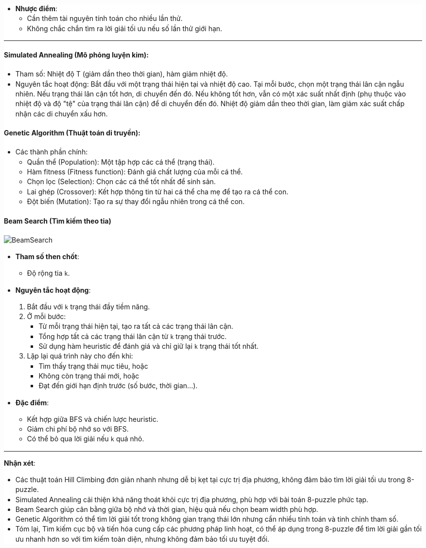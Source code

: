 - **Nhược điểm**:
  - Cần thêm tài nguyên tính toán cho nhiều lần thử.
  - Không chắc chắn tìm ra lời giải tối ưu nếu số lần thử giới hạn.

---

#### Simulated Annealing (Mô phỏng luyện kim):  
  - Tham số: Nhiệt độ T (giảm dần theo thời gian), hàm giảm nhiệt độ.
  - Nguyên tắc hoạt động: Bắt đầu với một trạng thái hiện tại và nhiệt độ cao. Tại mỗi bước, chọn một trạng thái lân cận ngẫu nhiên. Nếu trạng thái lân cận tốt hơn, di chuyển đến đó. Nếu không tốt hơn, vẫn có một xác suất nhất định (phụ thuộc vào nhiệt độ và độ "tệ" của trạng thái lân cận) để di chuyển đến đó. Nhiệt độ giảm dần theo thời gian, làm giảm xác suất chấp nhận các di chuyển xấu hơn.

#### Genetic Algorithm (Thuật toán di truyền):  
  - Các thành phần chính:
    - Quần thể (Population): Một tập hợp các cá thể (trạng thái).
    - Hàm fitness (Fitness function): Đánh giá chất lượng của mỗi cá thể.
    - Chọn lọc (Selection): Chọn các cá thể tốt nhất để sinh sản.
    - Lai ghép (Crossover): Kết hợp thông tin từ hai cá thể cha mẹ để tạo ra cá thể con.
    - Đột biến (Mutation): Tạo ra sự thay đổi ngẫu nhiên trong cá thể con.
  #### Beam Search (Tìm kiếm theo tia)
![BeamSearch](https://github.com/user-attachments/assets/d49d64d6-7086-4bad-ab19-6053d6a7b2eb)

- **Tham số then chốt**:
  - Độ rộng tia `k`.

- **Nguyên tắc hoạt động**:
  1. Bắt đầu với `k` trạng thái đầy tiềm năng.
  2. Ở mỗi bước:
     - Từ mỗi trạng thái hiện tại, tạo ra tất cả các trạng thái lân cận.
     - Tổng hợp tất cả các trạng thái lân cận từ `k` trạng thái trước.
     - Sử dụng hàm heuristic để đánh giá và chỉ giữ lại `k` trạng thái tốt nhất.
  3. Lặp lại quá trình này cho đến khi:
     - Tìm thấy trạng thái mục tiêu, hoặc
     - Không còn trạng thái mới, hoặc
     - Đạt đến giới hạn định trước (số bước, thời gian...).

- **Đặc điểm**:
  - Kết hợp giữa BFS và chiến lược heuristic.
  - Giảm chi phí bộ nhớ so với BFS.
  - Có thể bỏ qua lời giải nếu `k` quá nhỏ.

---
  **Nhận xét**:
  - Các thuật toán Hill Climbing đơn giản nhanh nhưng dễ bị kẹt tại cực trị địa phương, không đảm bảo tìm lời giải tối ưu trong 8-puzzle.
  - Simulated Annealing cải thiện khả năng thoát khỏi cực trị địa phương, phù hợp với bài toán 8-puzzle phức tạp.
  - Beam Search giúp cân bằng giữa bộ nhớ và thời gian, hiệu quả nếu chọn beam width phù hợp.
  - Genetic Algorithm có thể tìm lời giải tốt trong không gian trạng thái lớn nhưng cần nhiều tính toán và tinh chỉnh tham số. 
  -  Tóm lại, Tìm kiếm cục bộ và tiến hóa cung cấp các phương pháp linh hoạt, có thể áp dụng trong 8-puzzle để tìm lời giải gần tối ưu nhanh hơn so với tìm kiếm toàn diện, nhưng không đảm bảo tối ưu tuyệt đối.
  